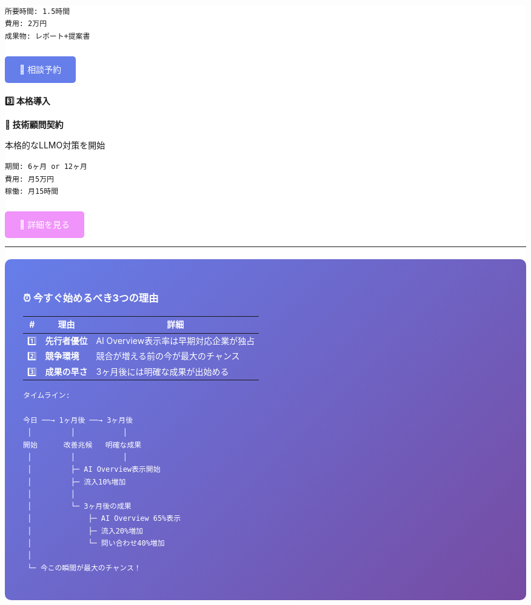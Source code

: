 ```
所要時間: 1.5時間
費用: 2万円
成果物: レポート+提案書
```

<a href="https://lin.ee/8ymv2Nw" style="background: #667eea; color: white; padding: 12px 24px; border-radius: 5px; text-decoration: none; display: inline-block; margin-top: 10px;">📝 相談予約</a>

</td>
<td style="width: 33%; padding: 20px; text-align: center;">

#### 3️⃣ 本格導入

**🚀 技術顧問契約**

本格的なLLMO対策を開始

```
期間: 6ヶ月 or 12ヶ月
費用: 月5万円
稼働: 月15時間
```

<a href="/services" style="background: #f093fb; color: white; padding: 12px 24px; border-radius: 5px; text-decoration: none; display: inline-block; margin-top: 10px;">🎯 詳細を見る</a>

</td>
</tr>
</table>

</div>

---

<div style="background: linear-gradient(135deg, #667eea 0%, #764ba2 100%); padding: 30px; border-radius: 10px; color: white; margin: 20px 0;">

### ⏰ 今すぐ始めるべき3つの理由

| # | 理由 | 詳細 |
|---|------|------|
| 1️⃣ | **先行者優位** | AI Overview表示率は早期対応企業が独占 |
| 2️⃣ | **競争環境** | 競合が増える前の今が最大のチャンス |
| 3️⃣ | **成果の早さ** | 3ヶ月後には明確な成果が出始める |

```
タイムライン:

今日 ──→ 1ヶ月後 ──→ 3ヶ月後
 │         │           │
開始      改善兆候   明確な成果
 │         │           │
 │         ├─ AI Overview表示開始
 │         ├─ 流入10%増加
 │         │
 │         └─ 3ヶ月後の成果
 │             ├─ AI Overview 65%表示
 │             ├─ 流入20%増加
 │             └─ 問い合わせ40%増加
 │
 └─ 今この瞬間が最大のチャンス！
```
